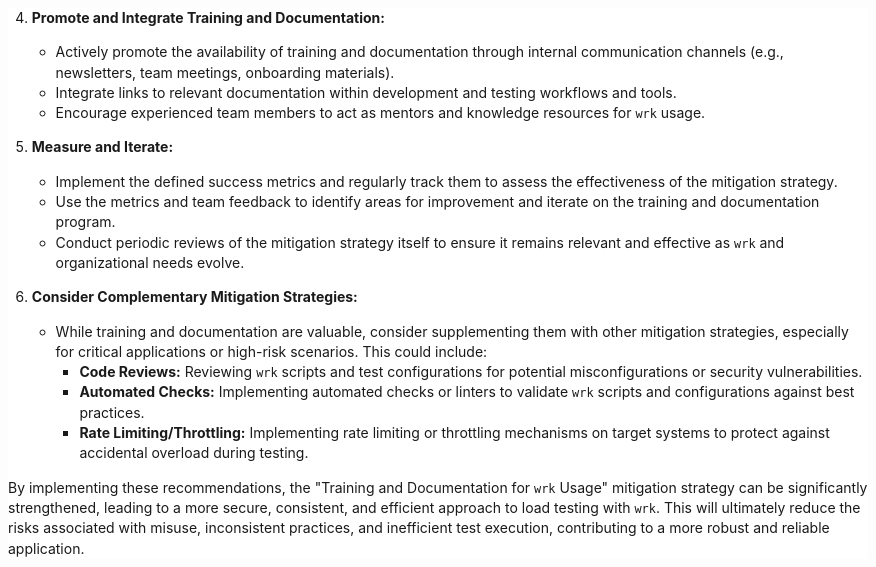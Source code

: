 4.  **Promote and Integrate Training and Documentation:**
    *   Actively promote the availability of training and documentation through internal communication channels (e.g., newsletters, team meetings, onboarding materials).
    *   Integrate links to relevant documentation within development and testing workflows and tools.
    *   Encourage experienced team members to act as mentors and knowledge resources for `wrk` usage.

5.  **Measure and Iterate:**
    *   Implement the defined success metrics and regularly track them to assess the effectiveness of the mitigation strategy.
    *   Use the metrics and team feedback to identify areas for improvement and iterate on the training and documentation program.
    *   Conduct periodic reviews of the mitigation strategy itself to ensure it remains relevant and effective as `wrk` and organizational needs evolve.

6.  **Consider Complementary Mitigation Strategies:**
    *   While training and documentation are valuable, consider supplementing them with other mitigation strategies, especially for critical applications or high-risk scenarios. This could include:
        *   **Code Reviews:** Reviewing `wrk` scripts and test configurations for potential misconfigurations or security vulnerabilities.
        *   **Automated Checks:** Implementing automated checks or linters to validate `wrk` scripts and configurations against best practices.
        *   **Rate Limiting/Throttling:** Implementing rate limiting or throttling mechanisms on target systems to protect against accidental overload during testing.

By implementing these recommendations, the "Training and Documentation for `wrk` Usage" mitigation strategy can be significantly strengthened, leading to a more secure, consistent, and efficient approach to load testing with `wrk`. This will ultimately reduce the risks associated with misuse, inconsistent practices, and inefficient test execution, contributing to a more robust and reliable application.